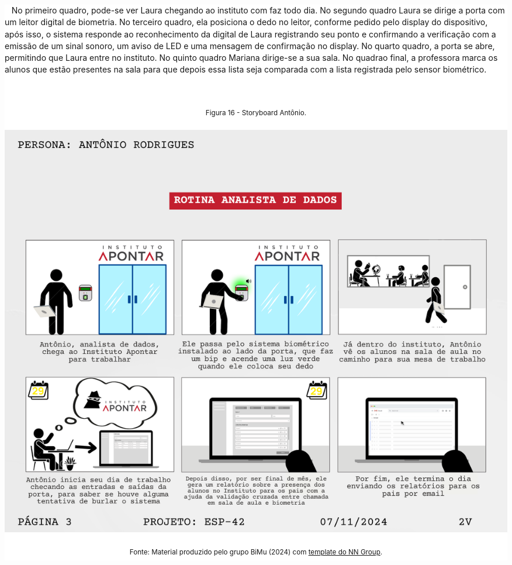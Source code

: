 &nbsp;&nbsp;&nbsp;No primeiro quadro, pode-se ver Laura chegando ao instituto com faz todo dia. No segundo quadro Laura se dirige a porta com um leitor digital de biometria. No terceiro quadro, ela posiciona o dedo no leitor, conforme pedido pelo display do dispositivo, após isso, o sistema responde ao reconhecimento da digital de Laura registrando seu ponto e confirmando a verificação com a emissão de um sinal sonoro, um aviso de LED e uma mensagem de confirmação no display. No quarto quadro, a porta se abre, permitindo que Laura entre no instituto. No quinto quadro Mariana dirige-se a sua sala. No quadrao final, a professora marca os alunos que estão presentes na sala para que depois essa lista seja comparada com a lista registrada pelo sensor biométrico.

<br>
<div align="center" width="100%">

<sub>Figura 16 - Storyboard Antônio.</sub>
<br>
<br>
<img src="../assets/secao_3/UX/Storyboard_3.png">
<br>
<br>
<sup>Fonte: Material produzido pelo grupo BiMu (2024) com [template do NN Group](https://media.nngroup.com/media/editor/2018/06/20/storyboard-template.pdf).</sup>
